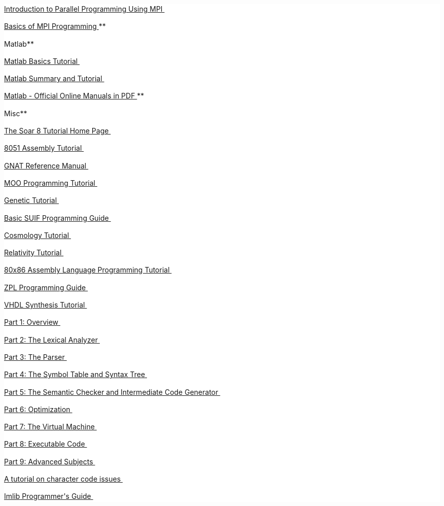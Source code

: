 [Introduction to Parallel Programming Using MPI ](http://www.scs.leeds.ac.uk/cpde/tutorial.html)

[Basics of MPI Programming ](http://www.tc.cornell.edu/Edu/Talks/MPI/Basic/)**

Matlab**

[Matlab](http://www.engin.umich.edu/group/ctm/basic/basic.html)[ Basics Tutorial ](http://www.engin.umich.edu/group/ctm/basic/basic.html)

[Matlab](http://www.math.ufl.edu/help/matlab-tutorial/)[ Summary and Tutorial ](http://www.math.ufl.edu/help/matlab-tutorial/)

[Matlab](http://www.mathworks.com/access/helpdesk/help/fulldocset.shtml)[ - Official Online Manuals in PDF ](http://www.mathworks.com/access/helpdesk/help/fulldocset.shtml)**

Misc**

[The Soar 8 Tutorial Home Page ](http://bigfoot.eecs.umich.edu/~soar/tutorial.html)

[8051 Assembly Tutorial ](http://ee.fit.edu/courses/ece1552/ATutor.htm)

[GNAT Reference Manual ](http://lglwww.epfl.ch/Ad/agnat_rm.html)

[MOO Programming Tutorial ](http://metaverse.net/tutorial.html)

[Genetic Tutorial ](http://ww2.med.jhu.edu/Greenberg.Center/tutorial.htm)

[Basic SUIF Programming Guide ](http://www-suif.stanford.edu/suif/suif2/doc/suifprogramming/suifprogramming.html)

[Cosmology Tutorial ](http://www.astro.ucla.edu/~wright/cosmo_01.htm)

[Relativity Tutorial ](http://www.astro.ucla.edu/~wright/relatvty.htm)

[80x86 Assembly Language Programming Tutorial ](http://www.cs.stedwards.edu/~purvis/COSC_3331/AssyT.html)

[ZPL Programming Guide ](http://www.cs.washington.edu/research/zpl/docs/descriptions/guidehtml)

[VHDL Synthesis Tutorial ](http://www.erc.msstate.edu/~reese/vhdl_synthesis/)

[Part 1: Overview ](http://www.flipcode.com/tutorials/tut_scr01.shtml)

[Part 2: The Lexical Analyzer ](http://www.flipcode.com/tutorials/tut_scr02.shtml)

[Part 3: The Parser ](http://www.flipcode.com/tutorials/tut_scr03.shtml)

[Part 4: The Symbol Table and Syntax Tree ](http://www.flipcode.com/tutorials/tut_scr04.shtml)

[Part 5: The Semantic Checker and Intermediate Code Generator ](http://www.flipcode.com/tutorials/tut_scr05.shtml)

[Part 6: Optimization ](http://www.flipcode.com/tutorials/tut_scr06.shtml)

[Part 7: The Virtual Machine ](http://www.flipcode.com/tutorials/tut_scr07.shtml)

[Part 8: Executable Code ](http://www.flipcode.com/tutorials/tut_scr08.shtml)

[Part 9: Advanced Subjects ](http://www.flipcode.com/tutorials/tut_scr09.shtml)

[A tutorial on character code issues ](http://www.hut.fi/u/jkorpel/achars.html)

[Imlib](http://www.labs.redhat.com/imlib/tut/)[ Programmer's Guide ](http://www.labs.redhat.com/imlib/tut/)
